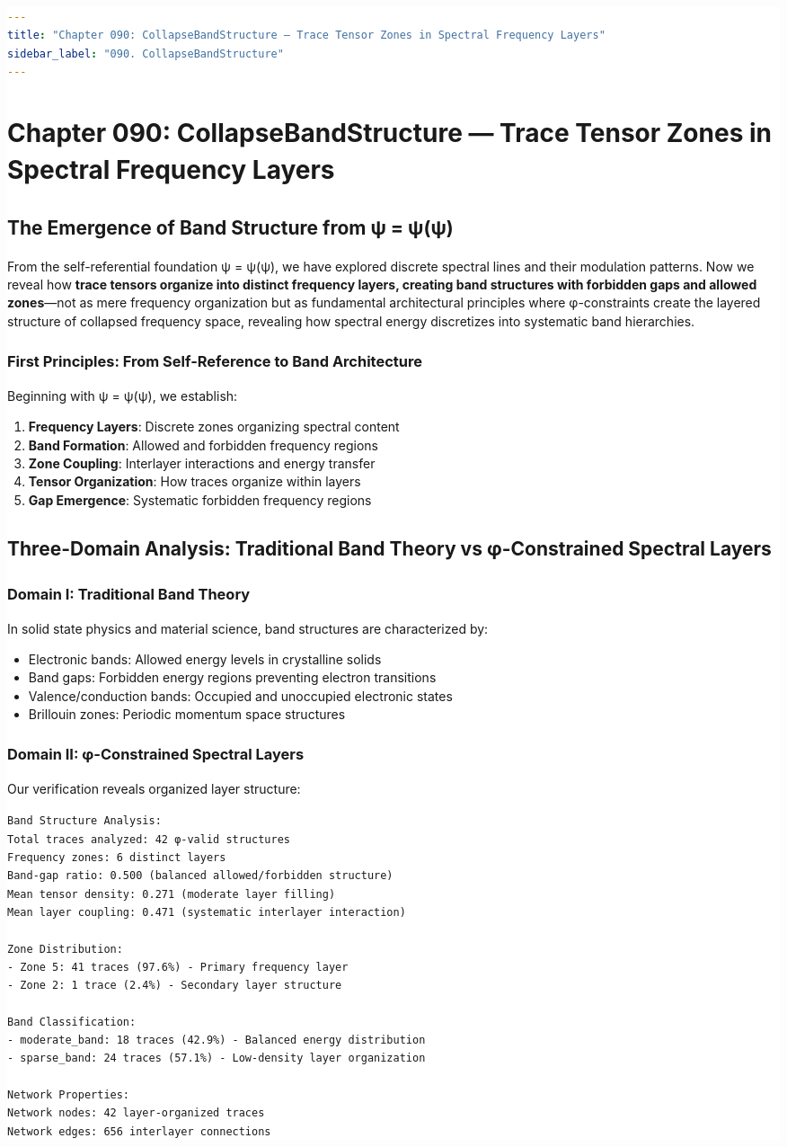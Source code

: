 ```yaml
---
title: "Chapter 090: CollapseBandStructure — Trace Tensor Zones in Spectral Frequency Layers"
sidebar_label: "090. CollapseBandStructure"
---
```


# Chapter 090: CollapseBandStructure — Trace Tensor Zones in Spectral Frequency Layers

## The Emergence of Band Structure from ψ = ψ(ψ)

From the self-referential foundation ψ = ψ(ψ), we have explored discrete spectral lines and their modulation patterns. Now we reveal how **trace tensors organize into distinct frequency layers, creating band structures with forbidden gaps and allowed zones**—not as mere frequency organization but as fundamental architectural principles where φ-constraints create the layered structure of collapsed frequency space, revealing how spectral energy discretizes into systematic band hierarchies.

### First Principles: From Self-Reference to Band Architecture

Beginning with ψ = ψ(ψ), we establish:

1. **Frequency Layers**: Discrete zones organizing spectral content
2. **Band Formation**: Allowed and forbidden frequency regions
3. **Zone Coupling**: Interlayer interactions and energy transfer
4. **Tensor Organization**: How traces organize within layers
5. **Gap Emergence**: Systematic forbidden frequency regions

## Three-Domain Analysis: Traditional Band Theory vs φ-Constrained Spectral Layers

### Domain I: Traditional Band Theory

In solid state physics and material science, band structures are characterized by:
- Electronic bands: Allowed energy levels in crystalline solids
- Band gaps: Forbidden energy regions preventing electron transitions
- Valence/conduction bands: Occupied and unoccupied electronic states
- Brillouin zones: Periodic momentum space structures

### Domain II: φ-Constrained Spectral Layers

Our verification reveals organized layer structure:

```text
Band Structure Analysis:
Total traces analyzed: 42 φ-valid structures
Frequency zones: 6 distinct layers
Band-gap ratio: 0.500 (balanced allowed/forbidden structure)
Mean tensor density: 0.271 (moderate layer filling)
Mean layer coupling: 0.471 (systematic interlayer interaction)

Zone Distribution:
- Zone 5: 41 traces (97.6%) - Primary frequency layer
- Zone 2: 1 trace (2.4%) - Secondary layer structure

Band Classification:
- moderate_band: 18 traces (42.9%) - Balanced energy distribution
- sparse_band: 24 traces (57.1%) - Low-density layer organization

Network Properties:
Network nodes: 42 layer-organized traces
Network edges: 656 interlayer connections
```